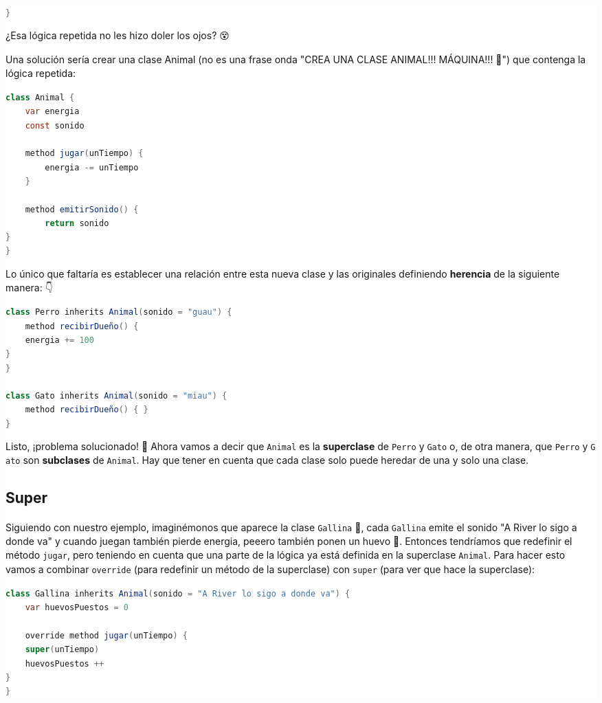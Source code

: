 ```java
}
```

¿Esa lógica repetida no les hizo doler los ojos? 😵

Una solución sería crear una clase Animal (no es una frase onda "CREA UNA CLASE ANIMAL!!! MÁQUINA!!! 💪") que contenga la lógica repetida:

```java
class Animal {
	var energia
	const sonido
	
	method jugar(unTiempo) {
		energia -= unTiempo
	}

	method emitirSonido() {
		return sonido
}
}
```

Lo único que faltaría es establecer una relación entre esta nueva clase y las originales definiendo **herencia** de la siguiente manera: 👇

```java
class Perro inherits Animal(sonido = "guau") {
	method recibirDueño() {
	energia += 100
}
}

class Gato inherits Animal(sonido = "miau") {
	method recibirDueño() { }
}
```

Listo, ¡problema solucionado! 🙌 Ahora vamos a decir que `Animal` es la **superclase** de `Perro` y `Gato` o, de otra manera, que `Perro` y `Gato` son **subclases** de `Animal`. Hay que tener en cuenta que cada clase solo puede heredar de una y solo una clase.

## Super

Siguiendo con nuestro ejemplo, imaginémonos que aparece la clase `Gallina` 🐔, cada `Gallina` emite el sonido "A River lo sigo a donde va" y cuando juegan también pierde energia, peeero también ponen un huevo 🐣. Entonces tendríamos que redefinir el método `jugar`, pero teniendo en cuenta que una parte de la lógica ya está definida en la superclase `Animal`. Para hacer esto vamos a combinar `override` (para redefinir un método de la superclase) con `super` (para ver que hace la superclase):

```java
class Gallina inherits Animal(sonido = "A River lo sigo a donde va") {
	var huevosPuestos = 0

	override method jugar(unTiempo) {
	super(unTiempo)
	huevosPuestos ++
}
}
```
